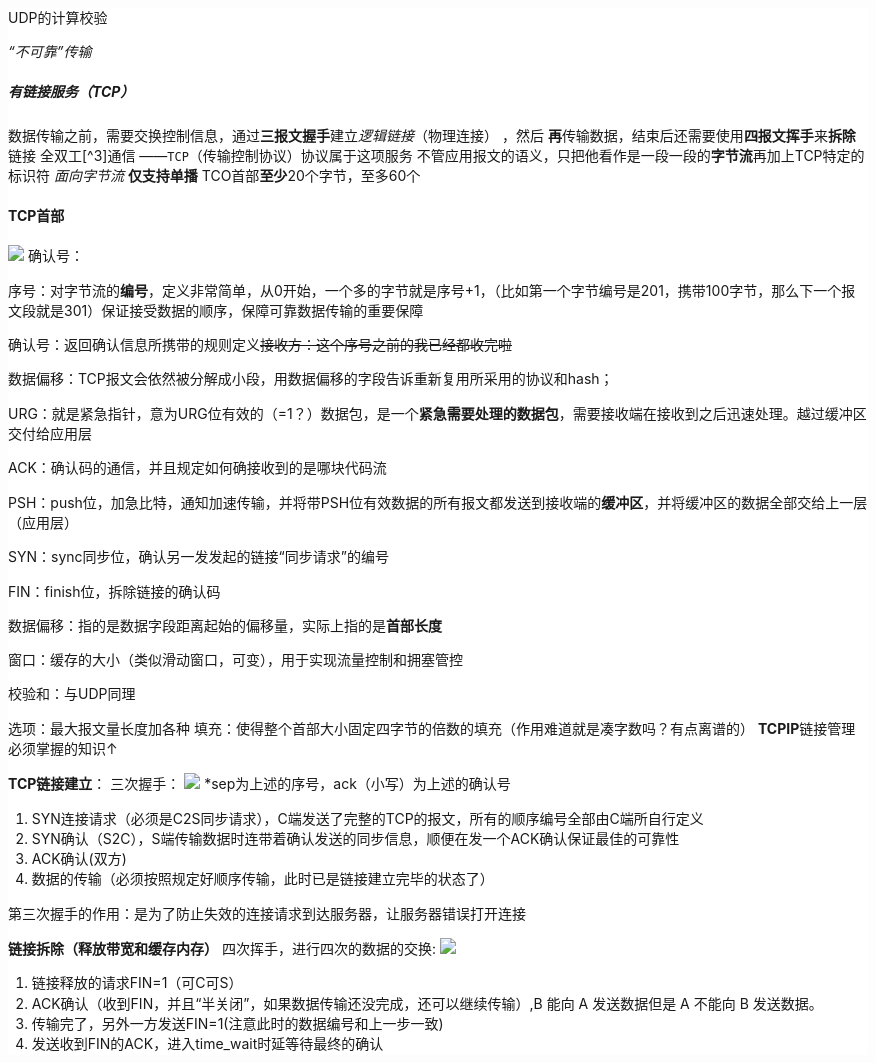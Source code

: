 UDP的计算校验

*“不可靠”传输*
##### 有链接服务（TCP）
数据传输之前，需要交换控制信息，通过**三报文握手**建立*逻辑链接*（物理连接） ，然后  **再**传输数据，结束后还需要使用**四报文挥手**来**拆除**链接
全双工[^3]通信
——`TCP`（传输控制协议）协议属于这项服务
不管应用报文的语义，只把他看作是一段一段的**字节流**再加上TCP特定的标识符
*面向字节流*
**仅支持单播**
TCO首部**至少**20个字节，至多60个
#### TCP首部

![](https://gitee.com/sinkinben/pic-go/raw/master/img/20210223144344.png)
确认号：

序号：对字节流的**编号**，定义非常简单，从0开始，一个多的字节就是序号+1，（比如第一个字节编号是201，携带100字节，那么下一个报文段就是301）保证接受数据的顺序，保障可靠数据传输的重要保障

确认号：返回确认信息所携带的规则定义~~接收方：这个序号之前的我已经都收完啦~~

数据偏移：TCP报文会依然被分解成小段，用数据偏移的字段告诉重新复用所采用的协议和hash；

URG：就是紧急指针，意为URG位有效的（=1？）数据包，是一个**紧急需要处理的数据包**，需要接收端在接收到之后迅速处理。越过缓冲区交付给应用层

ACK：确认码的通信，并且规定如何确接收到的是哪块代码流

PSH：push位，加急比特，通知加速传输，并将带PSH位有效数据的所有报文都发送到接收端的**缓冲区**，并将缓冲区的数据全部交给上一层（应用层）

SYN：sync同步位，确认另一发发起的链接“同步请求”的编号

FIN：finish位，拆除链接的确认码

数据偏移：指的是数据字段距离起始的偏移量，实际上指的是**首部长度**

窗口：缓存的大小（类似滑动窗口，可变），用于实现流量控制和拥塞管控

校验和：与UDP同理

选项：最大报文量长度加各种
填充：使得整个首部大小固定四字节的倍数的填充（作用难道就是凑字数吗？有点离谱的）
**TCPIP**链接管理必须掌握的知识↑

**TCP链接建立**：
三次握手：
![](https://gitee.com/sinkinben/pic-go/raw/master/img/20210223145132.png)
*sep为上述的序号，ack（小写）为上述的确认号
1. SYN连接请求（必须是C2S同步请求），C端发送了完整的TCP的报文，所有的顺序编号全部由C端所自行定义
2. SYN确认（S2C），S端传输数据时连带着确认发送的同步信息，顺便在发一个ACK确认保证最佳的可靠性
3. ACK确认(双方)
4. 数据的传输（必须按照规定好顺序传输，此时已是链接建立完毕的状态了）

第三次握手的作用：是为了防止失效的连接请求到达服务器，让服务器错误打开连接

**链接拆除（释放带宽和缓存内存）**
四次挥手，进行四次的数据的交换:
![](https://gitee.com/sinkinben/pic-go/raw/master/img/20210223150012.jpg)
1. 链接释放的请求FIN=1（可C可S）
2. ACK确认（收到FIN，并且“半关闭”，如果数据传输还没完成，还可以继续传输）,B 能向 A 发送数据但是 A 不能向 B 发送数据。
3. 传输完了，另外一方发送FIN=1(注意此时的数据编号和上一步一致)
4. 发送收到FIN的ACK，进入time_wait时延等待最终的确认
